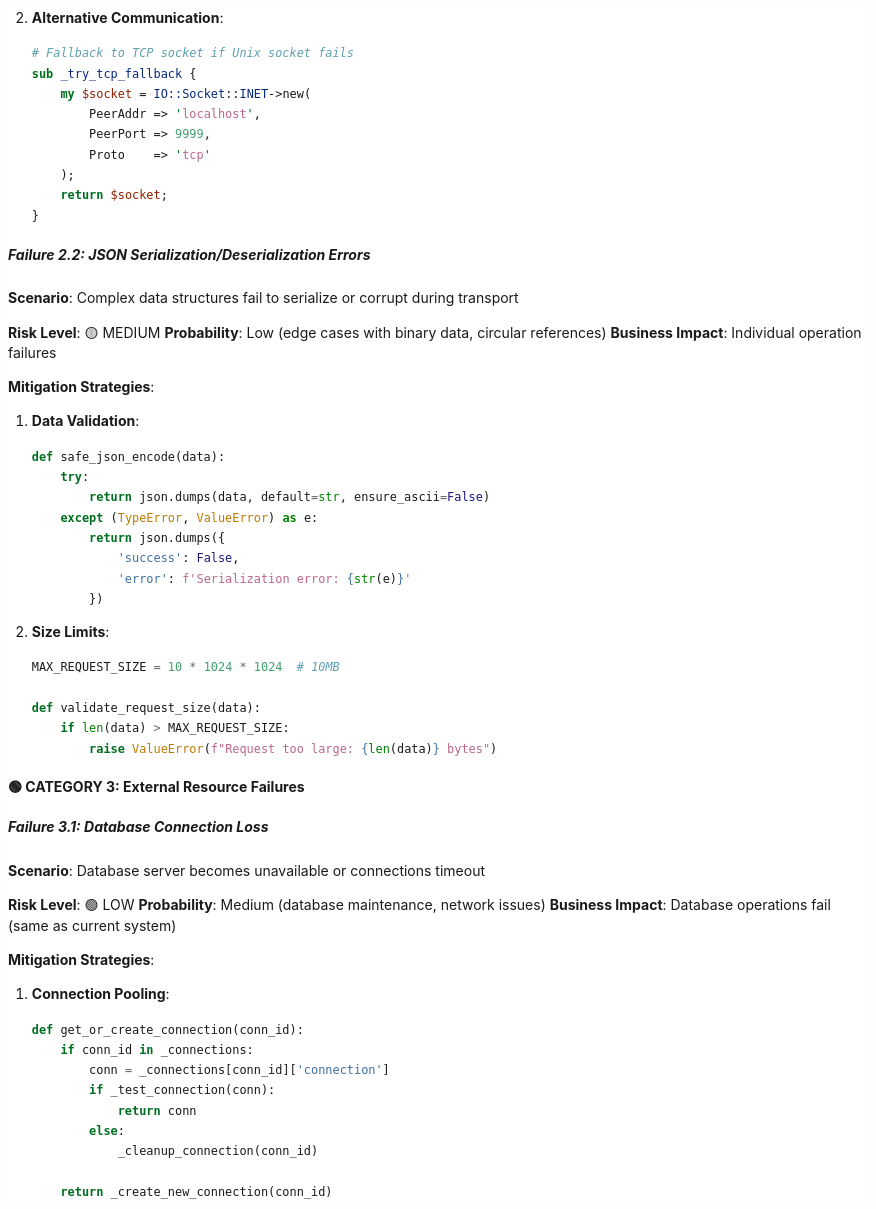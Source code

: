 2. **Alternative Communication**:
   ```perl
   # Fallback to TCP socket if Unix socket fails
   sub _try_tcp_fallback {
       my $socket = IO::Socket::INET->new(
           PeerAddr => 'localhost',
           PeerPort => 9999,
           Proto    => 'tcp'
       );
       return $socket;
   }
   ```

##### Failure 2.2: JSON Serialization/Deserialization Errors
**Scenario**: Complex data structures fail to serialize or corrupt during transport

**Risk Level**: 🟡 MEDIUM
**Probability**: Low (edge cases with binary data, circular references)
**Business Impact**: Individual operation failures

**Mitigation Strategies**:
1. **Data Validation**:
   ```python
   def safe_json_encode(data):
       try:
           return json.dumps(data, default=str, ensure_ascii=False)
       except (TypeError, ValueError) as e:
           return json.dumps({
               'success': False,
               'error': f'Serialization error: {str(e)}'
           })
   ```

2. **Size Limits**:
   ```python
   MAX_REQUEST_SIZE = 10 * 1024 * 1024  # 10MB

   def validate_request_size(data):
       if len(data) > MAX_REQUEST_SIZE:
           raise ValueError(f"Request too large: {len(data)} bytes")
   ```

#### 🟢 **CATEGORY 3: External Resource Failures**

##### Failure 3.1: Database Connection Loss
**Scenario**: Database server becomes unavailable or connections timeout

**Risk Level**: 🟢 LOW
**Probability**: Medium (database maintenance, network issues)
**Business Impact**: Database operations fail (same as current system)

**Mitigation Strategies**:
1. **Connection Pooling**:
   ```python
   def get_or_create_connection(conn_id):
       if conn_id in _connections:
           conn = _connections[conn_id]['connection']
           if _test_connection(conn):
               return conn
           else:
               _cleanup_connection(conn_id)

       return _create_new_connection(conn_id)
   ```
